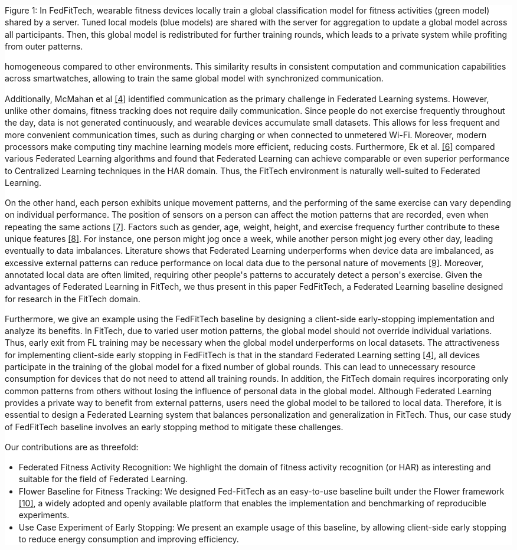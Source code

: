 Figure 1: In FedFitTech, wearable fitness devices locally train a global classification model for fitness activities (green model) shared by a server. Tuned local models (blue models) are shared with the server for aggregation to update a global model across all participants. Then, this global model is redistributed for further training rounds, which leads to a private system while profiting from outer patterns.

homogeneous compared to other environments. This similarity results in consistent computation and communication capabilities across smartwatches, allowing to train the same global model with synchronized communication.

Additionally, McMahan et al [\[4\]](#page-5-3) identified communication as the primary challenge in Federated Learning systems. However, unlike other domains, fitness tracking does not require daily communication. Since people do not exercise frequently throughout the day, data is not generated continuously, and wearable devices accumulate small datasets. This allows for less frequent and more convenient communication times, such as during charging or when connected to unmetered Wi-Fi. Moreover, modern processors make computing tiny machine learning models more efficient, reducing costs. Furthermore, Ek et al. [\[6\]](#page-5-5) compared various Federated Learning algorithms and found that Federated Learning can achieve comparable or even superior performance to Centralized Learning techniques in the HAR domain. Thus, the FitTech environment is naturally well-suited to Federated Learning.

On the other hand, each person exhibits unique movement patterns, and the performing of the same exercise can vary depending on individual performance. The position of sensors on a person can affect the motion patterns that are recorded, even when repeating the same actions [\[7\]](#page-5-6). Factors such as gender, age, weight, height, and exercise frequency further contribute to these unique features [\[8\]](#page-5-7). For instance, one person might jog once a week, while another person might jog every other day, leading eventually to data imbalances. Literature shows that Federated Learning underperforms when device data are imbalanced, as excessive external patterns can reduce performance on local data due to the personal nature of movements [\[9\]](#page-5-8). Moreover, annotated local data are often limited, requiring other people's patterns to accurately detect a person's exercise. Given the advantages of Federated Learning in FitTech, we thus present in this paper FedFitTech, a Federated Learning baseline designed for research in the FitTech domain.

Furthermore, we give an example using the FedFitTech baseline by designing a client-side early-stopping implementation and analyze its benefits. In FitTech, due to varied user motion patterns, the global model should not override individual variations. Thus, early exit from FL training may be necessary when the global model underperforms on local datasets. The attractiveness for implementing client-side early stopping in FedFitTech is that in the standard Federated Learning setting [\[4\]](#page-5-3), all devices participate in the training of the global model for a fixed number of global rounds. This can lead to unnecessary resource consumption for devices that do not need to attend all training rounds. In addition, the FitTech domain requires incorporating only common patterns from others without losing the influence of personal data in the global model. Although Federated Learning provides a private way to benefit from external patterns, users need the global model to be tailored to local data. Therefore, it is essential to design a Federated Learning system that balances personalization and generalization in FitTech. Thus, our case study of FedFitTech baseline involves an early stopping method to mitigate these challenges.

Our contributions are as threefold:

- Federated Fitness Activity Recognition: We highlight the domain of fitness activity recognition (or HAR) as interesting and suitable for the field of Federated Learning.
- Flower Baseline for Fitness Tracking: We designed Fed-FitTech as an easy-to-use baseline built under the Flower framework [\[10\]](#page-5-9), a widely adopted and openly available platform that enables the implementation and benchmarking of reproducible experiments.
- Use Case Experiment of Early Stopping: We present an example usage of this baseline, by allowing client-side early stopping to reduce energy consumption and improving efficiency.
